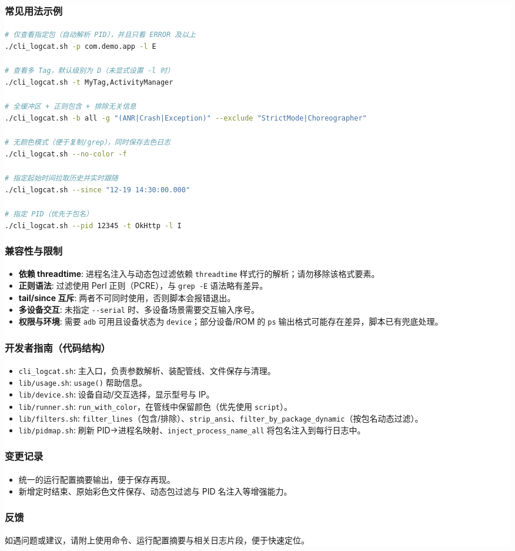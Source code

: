 ### 常见用法示例
```bash
# 仅查看指定包（自动解析 PID），并且只看 ERROR 及以上
./cli_logcat.sh -p com.demo.app -l E

# 查看多 Tag，默认级别为 D（未显式设置 -l 时）
./cli_logcat.sh -t MyTag,ActivityManager

# 全缓冲区 + 正则包含 + 排除无关信息
./cli_logcat.sh -b all -g "(ANR|Crash|Exception)" --exclude "StrictMode|Choreographer"

# 无颜色模式（便于复制/grep），同时保存去色日志
./cli_logcat.sh --no-color -f

# 指定起始时间拉取历史并实时跟随
./cli_logcat.sh --since "12-19 14:30:00.000"

# 指定 PID（优先于包名）
./cli_logcat.sh --pid 12345 -t OkHttp -l I
```

### 兼容性与限制
- **依赖 threadtime**: 进程名注入与动态包过滤依赖 `threadtime` 样式行的解析；请勿移除该格式要素。
- **正则语法**: 过滤使用 Perl 正则（PCRE），与 `grep -E` 语法略有差异。
- **tail/since 互斥**: 两者不可同时使用，否则脚本会报错退出。
- **多设备交互**: 未指定 `--serial` 时、多设备场景需要交互输入序号。
- **权限与环境**: 需要 `adb` 可用且设备状态为 `device`；部分设备/ROM 的 `ps` 输出格式可能存在差异，脚本已有兜底处理。

### 开发者指南（代码结构）
- `cli_logcat.sh`: 主入口，负责参数解析、装配管线、文件保存与清理。
- `lib/usage.sh`: `usage()` 帮助信息。
- `lib/device.sh`: 设备自动/交互选择，显示型号与 IP。
- `lib/runner.sh`: `run_with_color`，在管线中保留颜色（优先使用 `script`）。
- `lib/filters.sh`: `filter_lines`（包含/排除）、`strip_ansi`、`filter_by_package_dynamic`（按包名动态过滤）。
- `lib/pidmap.sh`: 刷新 PID→进程名映射、`inject_process_name_all` 将包名注入到每行日志中。

### 变更记录
- 统一的运行配置摘要输出，便于保存再现。
- 新增定时结束、原始彩色文件保存、动态包过滤与 PID 名注入等增强能力。

### 反馈
如遇问题或建议，请附上使用命令、运行配置摘要与相关日志片段，便于快速定位。

